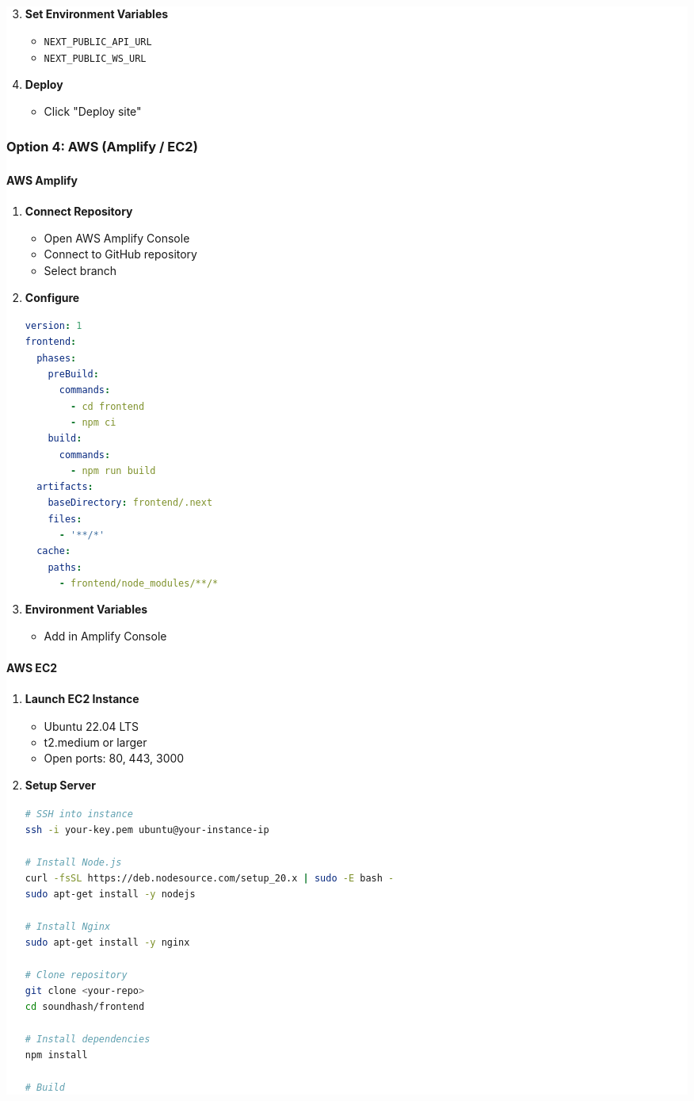 3. **Set Environment Variables**
   - `NEXT_PUBLIC_API_URL`
   - `NEXT_PUBLIC_WS_URL`

4. **Deploy**
   - Click "Deploy site"

### Option 4: AWS (Amplify / EC2)

#### AWS Amplify

1. **Connect Repository**
   - Open AWS Amplify Console
   - Connect to GitHub repository
   - Select branch

2. **Configure**
   ```yaml
   version: 1
   frontend:
     phases:
       preBuild:
         commands:
           - cd frontend
           - npm ci
       build:
         commands:
           - npm run build
     artifacts:
       baseDirectory: frontend/.next
       files:
         - '**/*'
     cache:
       paths:
         - frontend/node_modules/**/*
   ```

3. **Environment Variables**
   - Add in Amplify Console

#### AWS EC2

1. **Launch EC2 Instance**
   - Ubuntu 22.04 LTS
   - t2.medium or larger
   - Open ports: 80, 443, 3000

2. **Setup Server**
   ```bash
   # SSH into instance
   ssh -i your-key.pem ubuntu@your-instance-ip
   
   # Install Node.js
   curl -fsSL https://deb.nodesource.com/setup_20.x | sudo -E bash -
   sudo apt-get install -y nodejs
   
   # Install Nginx
   sudo apt-get install -y nginx
   
   # Clone repository
   git clone <your-repo>
   cd soundhash/frontend
   
   # Install dependencies
   npm install
   
   # Build
   ```